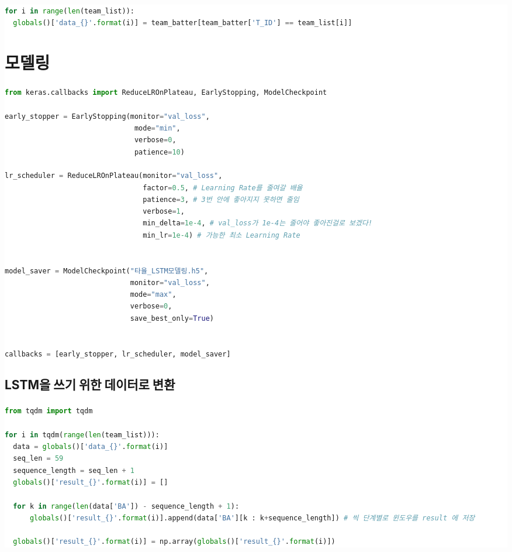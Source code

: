 

```python
for i in range(len(team_list)):
  globals()['data_{}'.format(i)] = team_batter[team_batter['T_ID'] == team_list[i]]
```

# 모델링


```python
from keras.callbacks import ReduceLROnPlateau, EarlyStopping, ModelCheckpoint

early_stopper = EarlyStopping(monitor="val_loss",
                               mode="min",
                               verbose=0,
                               patience=10)

lr_scheduler = ReduceLROnPlateau(monitor="val_loss",
                                 factor=0.5, # Learning Rate를 줄여갈 배율
                                 patience=3, # 3번 안에 좋아지지 못하면 줄임
                                 verbose=1,
                                 min_delta=1e-4, # val_loss가 1e-4는 줄어야 좋아진걸로 보겠다!
                                 min_lr=1e-4) # 가능한 최소 Learning Rate


model_saver = ModelCheckpoint("타율_LSTM모델링.h5",
                              monitor="val_loss",
                              mode="max",
                              verbose=0,
                              save_best_only=True)


callbacks = [early_stopper, lr_scheduler, model_saver]
```

##  LSTM을 쓰기 위한 데이터로 변환


```python
from tqdm import tqdm

for i in tqdm(range(len(team_list))):
  data = globals()['data_{}'.format(i)]
  seq_len = 59
  sequence_length = seq_len + 1 
  globals()['result_{}'.format(i)] = []

  for k in range(len(data['BA']) - sequence_length + 1): 
      globals()['result_{}'.format(i)].append(data['BA'][k : k+sequence_length]) # 씩 단계별로 윈도우를 result 에 저장
      
  globals()['result_{}'.format(i)] = np.array(globals()['result_{}'.format(i)])
```
